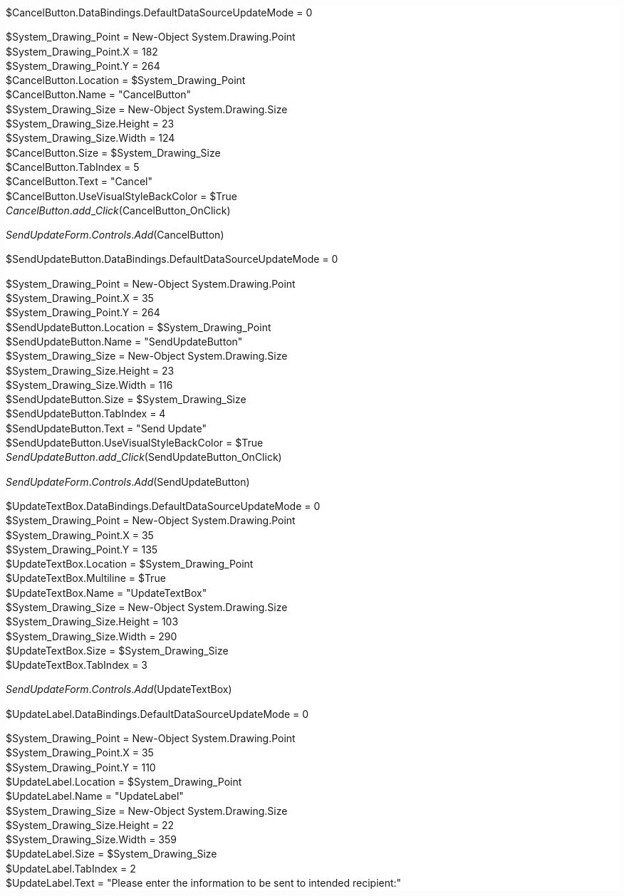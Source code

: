 $CancelButton.DataBindings.DefaultDataSourceUpdateMode = 0

$System\_Drawing\_Point = New-Object System.Drawing.Point  
$System\_Drawing\_Point.X = 182  
$System\_Drawing\_Point.Y = 264  
$CancelButton.Location = $System\_Drawing\_Point  
$CancelButton.Name = "CancelButton"  
$System\_Drawing\_Size = New-Object System.Drawing.Size  
$System\_Drawing\_Size.Height = 23  
$System\_Drawing\_Size.Width = 124  
$CancelButton.Size = $System\_Drawing\_Size  
$CancelButton.TabIndex = 5  
$CancelButton.Text = "Cancel"  
$CancelButton.UseVisualStyleBackColor = $True  
$CancelButton.add\_Click($CancelButton\_OnClick)

$SendUpdateForm.Controls.Add($CancelButton)

$SendUpdateButton.DataBindings.DefaultDataSourceUpdateMode = 0

$System\_Drawing\_Point = New-Object System.Drawing.Point  
$System\_Drawing\_Point.X = 35  
$System\_Drawing\_Point.Y = 264  
$SendUpdateButton.Location = $System\_Drawing\_Point  
$SendUpdateButton.Name = "SendUpdateButton"  
$System\_Drawing\_Size = New-Object System.Drawing.Size  
$System\_Drawing\_Size.Height = 23  
$System\_Drawing\_Size.Width = 116  
$SendUpdateButton.Size = $System\_Drawing\_Size  
$SendUpdateButton.TabIndex = 4  
$SendUpdateButton.Text = "Send Update"  
$SendUpdateButton.UseVisualStyleBackColor = $True  
$SendUpdateButton.add\_Click($SendUpdateButton\_OnClick)

$SendUpdateForm.Controls.Add($SendUpdateButton)

$UpdateTextBox.DataBindings.DefaultDataSourceUpdateMode = 0  
$System\_Drawing\_Point = New-Object System.Drawing.Point  
$System\_Drawing\_Point.X = 35  
$System\_Drawing\_Point.Y = 135  
$UpdateTextBox.Location = $System\_Drawing\_Point  
$UpdateTextBox.Multiline = $True  
$UpdateTextBox.Name = "UpdateTextBox"  
$System\_Drawing\_Size = New-Object System.Drawing.Size  
$System\_Drawing\_Size.Height = 103  
$System\_Drawing\_Size.Width = 290  
$UpdateTextBox.Size = $System\_Drawing\_Size  
$UpdateTextBox.TabIndex = 3

$SendUpdateForm.Controls.Add($UpdateTextBox)

$UpdateLabel.DataBindings.DefaultDataSourceUpdateMode = 0

$System\_Drawing\_Point = New-Object System.Drawing.Point  
$System\_Drawing\_Point.X = 35  
$System\_Drawing\_Point.Y = 110  
$UpdateLabel.Location = $System\_Drawing\_Point  
$UpdateLabel.Name = "UpdateLabel"  
$System\_Drawing\_Size = New-Object System.Drawing.Size  
$System\_Drawing\_Size.Height = 22  
$System\_Drawing\_Size.Width = 359  
$UpdateLabel.Size = $System\_Drawing\_Size  
$UpdateLabel.TabIndex = 2  
$UpdateLabel.Text = "Please enter the information to be sent to intended recipient:"
